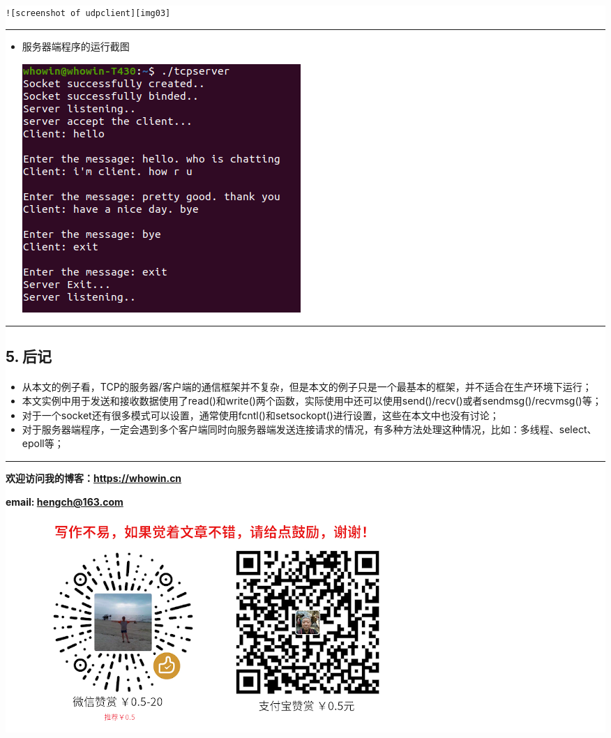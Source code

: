     ![screenshot of udpclient][img03]

  -------------------
  - 服务器端程序的运行截图

    ![screenshot of udpserver][img04]

*************
## 5. 后记
* 从本文的例子看，TCP的服务器/客户端的通信框架并不复杂，但是本文的例子只是一个最基本的框架，并不适合在生产环境下运行；
* 本文实例中用于发送和接收数据使用了read()和write()两个函数，实际使用中还可以使用send()/recv()或者sendmsg()/recvmsg()等；
* 对于一个socket还有很多模式可以设置，通常使用fcntl()和setsockopt()进行设置，这些在本文中也没有讨论；
* 对于服务器端程序，一定会遇到多个客户端同时向服务器端发送连接请求的情况，有多种方法处理这种情况，比如：多线程、select、epoll等；

-------------
**欢迎访问我的博客：https://whowin.cn**

**email: hengch@163.com**

![donation][img_sponsor_qrcode]

[img_sponsor_qrcode]:/images/qrcode/sponsor-qrcode.png



[img01]:/images/180012/tcp_server_testing.png
[img02]:/images/180012/tcp_netcat_testing.png
[img03]:/images/180012/screenshot_tcpclient.png
[img04]:/images/180012/screenshot_tcpserver.png



[article1]:../0005-send-udp-via-linux-cli/
